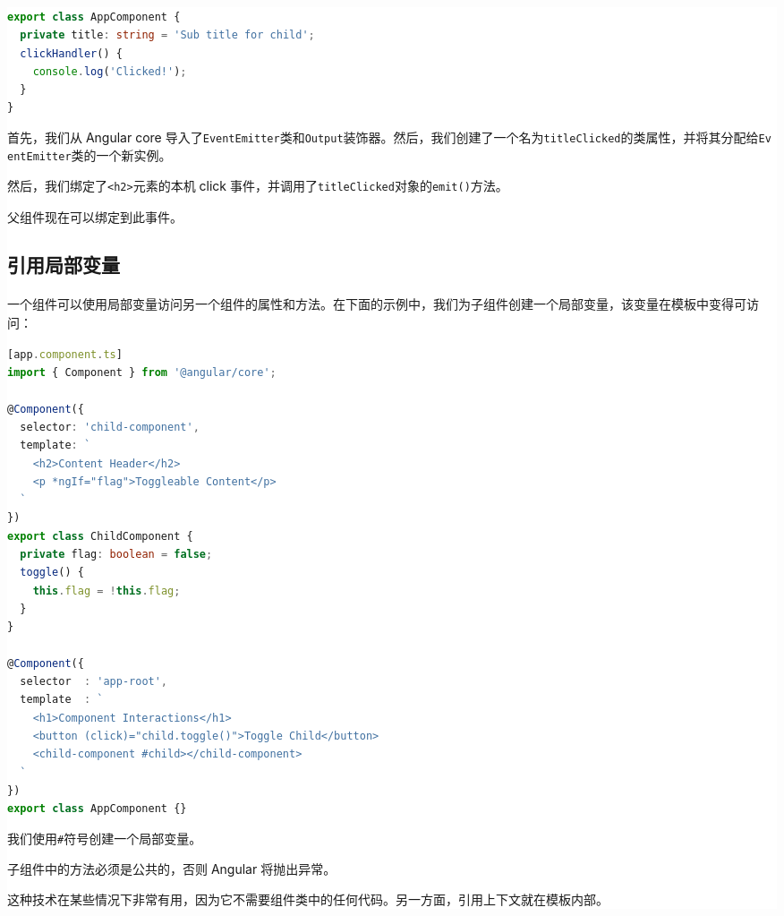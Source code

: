 ```ts
export class AppComponent {
  private title: string = 'Sub title for child';
  clickHandler() {
    console.log('Clicked!');
  }
}
```

首先，我们从 Angular core 导入了`EventEmitter`类和`Output`装饰器。然后，我们创建了一个名为`titleClicked`的类属性，并将其分配给`EventEmitter`类的一个新实例。

然后，我们绑定了`<h2>`元素的本机 click 事件，并调用了`titleClicked`对象的`emit()`方法。

父组件现在可以绑定到此事件。

## 引用局部变量

一个组件可以使用局部变量访问另一个组件的属性和方法。在下面的示例中，我们为子组件创建一个局部变量，该变量在模板中变得可访问：

```ts
[app.component.ts]
import { Component } from '@angular/core';

@Component({
  selector: 'child-component',
  template: `
    <h2>Content Header</h2>
    <p *ngIf="flag">Toggleable Content</p>
  `
})
export class ChildComponent {
  private flag: boolean = false;
  toggle() {
    this.flag = !this.flag;
  }
}

@Component({
  selector  : 'app-root',
  template  : ` 
    <h1>Component Interactions</h1>
    <button (click)="child.toggle()">Toggle Child</button>
    <child-component #child></child-component>
  `
})
export class AppComponent {}
```

我们使用`#`符号创建一个局部变量。

子组件中的方法必须是公共的，否则 Angular 将抛出异常。

这种技术在某些情况下非常有用，因为它不需要组件类中的任何代码。另一方面，引用上下文就在模板内部。
